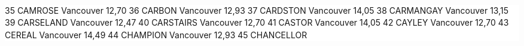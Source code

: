</tr>
<tr>
<td>35</td>
<td>CAMROSE</td>
<td>Vancouver</td>
<td>12,70</td>
</tr>
<tr>
<td>36</td>
<td>CARBON</td>
<td>Vancouver</td>
<td>12,93</td>
</tr>
<tr>
<td>37</td>
<td>CARDSTON</td>
<td>Vancouver</td>
<td>14,05</td>
</tr>
<tr>
<td>38</td>
<td>CARMANGAY</td>
<td>Vancouver</td>
<td>13,15</td>
</tr>
<tr>
<td>39</td>
<td>CARSELAND</td>
<td>Vancouver</td>
<td>12,47</td>
</tr>
<tr>
<td>40</td>
<td>CARSTAIRS</td>
<td>Vancouver</td>
<td>12,70</td>
</tr>
<tr>
<td>41</td>
<td>CASTOR</td>
<td>Vancouver</td>
<td>14,05</td>
</tr>
<tr>
<td>42</td>
<td>CAYLEY</td>
<td>Vancouver</td>
<td>12,70</td>
</tr>
<tr>
<td>43</td>
<td>CEREAL</td>
<td>Vancouver</td>
<td>14,49</td>
</tr>
<tr>
<td>44</td>
<td>CHAMPION</td>
<td>Vancouver</td>
<td>12,93</td>
</tr>
<tr>
<td>45</td>
<td>CHANCELLOR</td>